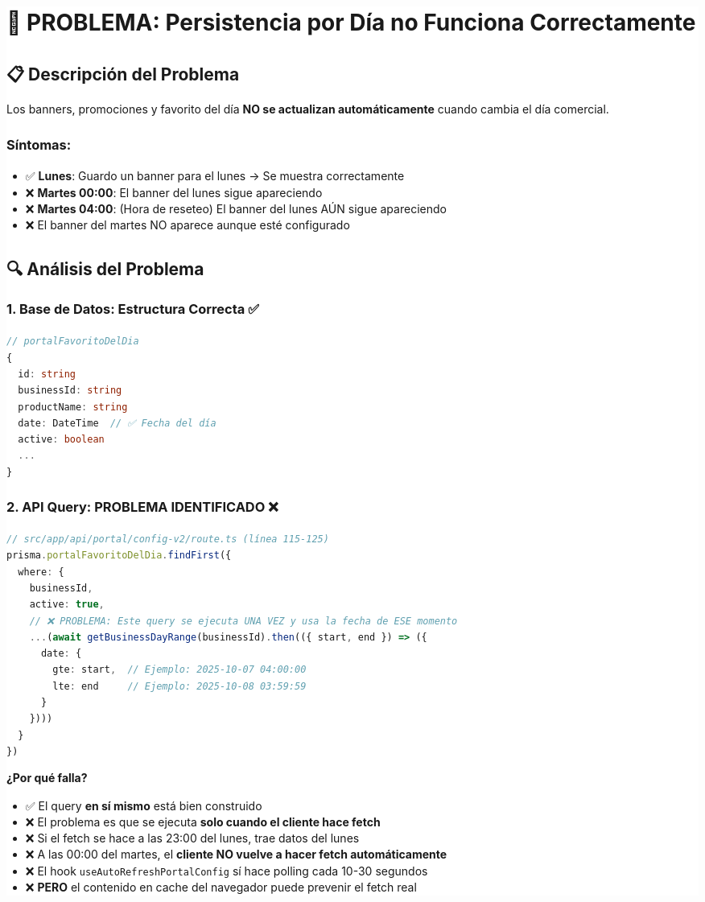# 🐛 PROBLEMA: Persistencia por Día no Funciona Correctamente

## 📋 Descripción del Problema

Los banners, promociones y favorito del día **NO se actualizan automáticamente** cuando cambia el día comercial.

### Síntomas:
- ✅ **Lunes**: Guardo un banner para el lunes → Se muestra correctamente
- ❌ **Martes 00:00**: El banner del lunes sigue apareciendo
- ❌ **Martes 04:00**: (Hora de reseteo) El banner del lunes AÚN sigue apareciendo
- ❌ El banner del martes NO aparece aunque esté configurado

## 🔍 Análisis del Problema

### 1. **Base de Datos: Estructura Correcta** ✅
```typescript
// portalFavoritoDelDia
{
  id: string
  businessId: string
  productName: string
  date: DateTime  // ✅ Fecha del día
  active: boolean
  ...
}
```

### 2. **API Query: PROBLEMA IDENTIFICADO** ❌

```typescript
// src/app/api/portal/config-v2/route.ts (línea 115-125)
prisma.portalFavoritoDelDia.findFirst({
  where: {
    businessId,
    active: true,
    // ❌ PROBLEMA: Este query se ejecuta UNA VEZ y usa la fecha de ESE momento
    ...(await getBusinessDayRange(businessId).then(({ start, end }) => ({
      date: {
        gte: start,  // Ejemplo: 2025-10-07 04:00:00
        lte: end     // Ejemplo: 2025-10-08 03:59:59
      }
    })))
  }
})
```

**¿Por qué falla?**
- ✅ El query **en sí mismo** está bien construido
- ❌ El problema es que se ejecuta **solo cuando el cliente hace fetch**
- ❌ Si el fetch se hace a las 23:00 del lunes, trae datos del lunes
- ❌ A las 00:00 del martes, el **cliente NO vuelve a hacer fetch automáticamente**
- ❌ El hook `useAutoRefreshPortalConfig` sí hace polling cada 10-30 segundos
- ❌ **PERO** el contenido en cache del navegador puede prevenir el fetch real
